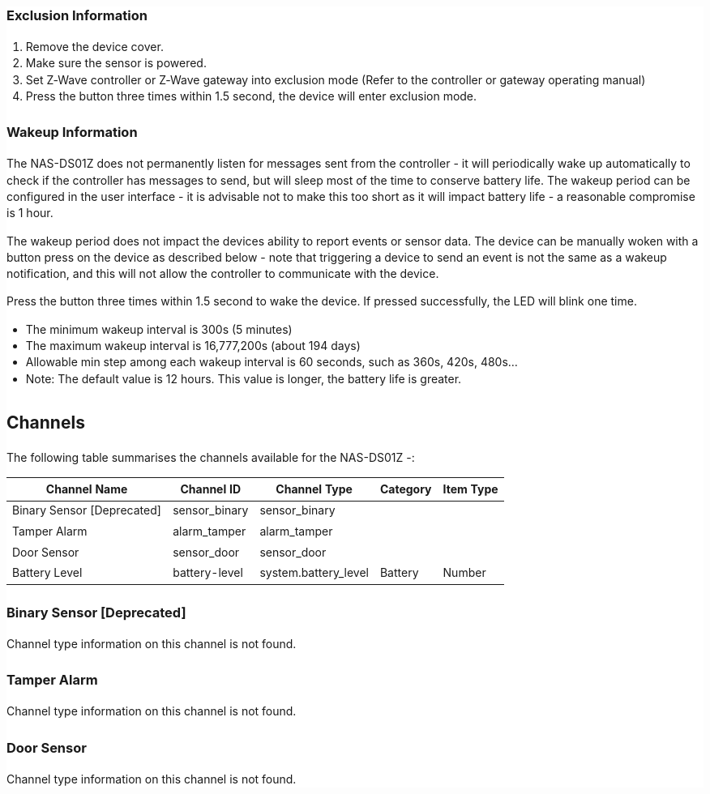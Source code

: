 ### Exclusion Information

  1. Remove the device cover.
  2. Make sure the sensor is powered.
  3. Set Z‐Wave controller or Z‐Wave gateway into exclusion mode (Refer to the controller or gateway operating manual)
  4. Press the button three times within 1.5 second, the device will enter exclusion mode.

### Wakeup Information

The NAS-DS01Z does not permanently listen for messages sent from the controller - it will periodically wake up automatically to check if the controller has messages to send, but will sleep most of the time to conserve battery life. The wakeup period can be configured in the user interface - it is advisable not to make this too short as it will impact battery life - a reasonable compromise is 1 hour.

The wakeup period does not impact the devices ability to report events or sensor data. The device can be manually woken with a button press on the device as described below - note that triggering a device to send an event is not the same as a wakeup notification, and this will not allow the controller to communicate with the device.


Press the button three times within 1.5 second to wake the device. If pressed successfully, the LED will blink one time.

  * The minimum wakeup interval is 300s (5 minutes)
  * The maximum wakeup interval is 16,777,200s (about 194 days)
  * Allowable min step among each wakeup interval is 60 seconds, such as 360s, 420s, 480s…
  * Note: The default value is 12 hours. This value is longer, the battery life is greater.

## Channels

The following table summarises the channels available for the NAS-DS01Z -:

| Channel Name | Channel ID | Channel Type | Category | Item Type |
|--------------|------------|--------------|----------|-----------|
| Binary Sensor  [Deprecated]| sensor_binary | sensor_binary |  |  | 
| Tamper Alarm | alarm_tamper | alarm_tamper |  |  | 
| Door Sensor | sensor_door | sensor_door |  |  | 
| Battery Level | battery-level | system.battery_level | Battery | Number |

### Binary Sensor [Deprecated]
Channel type information on this channel is not found.

### Tamper Alarm
Channel type information on this channel is not found.

### Door Sensor
Channel type information on this channel is not found.
